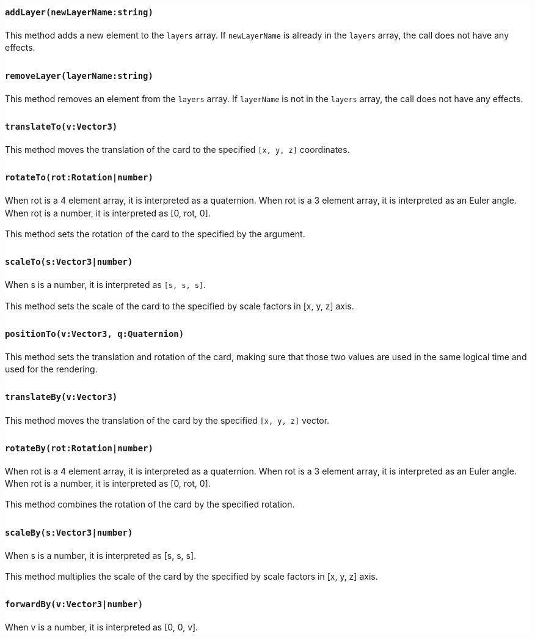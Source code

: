 ### `addLayer(newLayerName:string)`

This method adds a new element to the `layers` array. If `newLayerName` is already in the `layers` array, the call does not have any effects.

### `removeLayer(layerName:string)`

This method removes an element from the `layers` array. If `layerName` is not in the `layers` array, the call does not have any effects.

### `translateTo(v:Vector3)`

This method moves the translation of the card to the specified `[x, y, z]` coordinates.

### `rotateTo(rot:Rotation|number)`

When rot is a 4 element array, it is interpreted as a quaternion.
When rot is a 3 element array, it is interpreted as an Euler angle.
When rot is a number, it is interpreted as [0, rot, 0].

This method sets the rotation of the card to the specified by the argument.

### `scaleTo(s:Vector3|number)`

When s is a number, it is interpreted as `[s, s, s]`.

This method sets the scale of the card to the specified by scale factors in [x, y, z] axis.

### `positionTo(v:Vector3, q:Quaternion)`

This method sets the translation and rotation of the card, making sure that those two values are used in the same logical time and used for the rendering.

### `translateBy(v:Vector3)`

This method moves the translation of the card by the specified `[x, y, z]` vector.

### `rotateBy(rot:Rotation|number)`

When rot is a 4 element array, it is interpreted as a quaternion.
When rot is a 3 element array, it is interpreted as an Euler angle.
When rot is a number, it is interpreted as [0, rot, 0].

This method combines the rotation of the card by the specified rotation.

### `scaleBy(s:Vector3|number)`

When s is a number, it is interpreted as [s, s, s].

This method multiplies the scale of the card by the specified by scale factors in [x, y, z] axis.

### `forwardBy(v:Vector3|number)`

When v is a number, it is interpreted as [0, 0, v].
